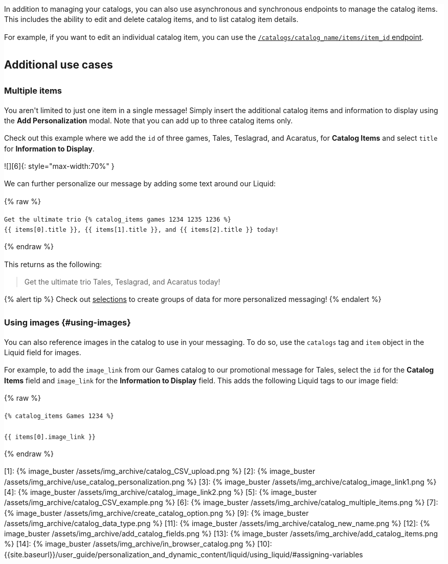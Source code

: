 In addition to managing your catalogs, you can also use asynchronous and synchronous endpoints to manage the catalog items. This includes the ability to edit and delete catalog items, and to list catalog item details. 

For example, if you want to edit an individual catalog item, you can use the [`/catalogs/catalog_name/items/item_id` endpoint]({{site.baseurl}}/api/endpoints/catalogs/catalog_items/synchronous/patch_catalog_item/).

## Additional use cases

### Multiple items

You aren't limited to just one item in a single message! Simply insert the additional catalog items and information to display using the **Add Personalization** modal. Note that you can add up to three catalog items only. 

Check out this example where we add the `id` of three games, Tales, Teslagrad, and Acaratus, for **Catalog Items** and select `title` for **Information to Display**.

![][6]{: style="max-width:70%" }

We can further personalize our message by adding some text around our Liquid:

{% raw %}
```liquid
Get the ultimate trio {% catalog_items games 1234 1235 1236 %}
{{ items[0].title }}, {{ items[1].title }}, and {{ items[2].title }} today!
```
{% endraw %}

This returns as the following:

> Get the ultimate trio Tales, Teslagrad, and Acaratus today!

{% alert tip %}
Check out [selections]({{site.baseurl}}/user_guide/personalization_and_dynamic_content/catalogs/selections/) to create groups of data for more personalized messaging!
{% endalert %}

### Using images {#using-images}

You can also reference images in the catalog to use in your messaging. To do so, use the `catalogs` tag and `item` object in the Liquid field for images.

For example, to add the `image_link` from our Games catalog to our promotional message for Tales, select the `id` for the **Catalog Items** field and `image_link` for the **Information to Display** field. This adds the following Liquid tags to our image field:

{% raw %}
```liquid
{% catalog_items Games 1234 %}

{{ items[0].image_link }}
```
{% endraw %}


[1]: {% image_buster /assets/img_archive/catalog_CSV_upload.png %}
[2]: {% image_buster /assets/img_archive/use_catalog_personalization.png %}
[3]: {% image_buster /assets/img_archive/catalog_image_link1.png %}
[4]: {% image_buster /assets/img_archive/catalog_image_link2.png %}
[5]: {% image_buster /assets/img_archive/catalog_CSV_example.png %}
[6]: {% image_buster /assets/img_archive/catalog_multiple_items.png %}
[7]: {% image_buster /assets/img_archive/create_catalog_option.png %}
[9]: {% image_buster /assets/img_archive/catalog_data_type.png %}
[11]: {% image_buster /assets/img_archive/catalog_new_name.png %}
[12]: {% image_buster /assets/img_archive/add_catalog_fields.png %}
[13]: {% image_buster /assets/img_archive/add_catalog_items.png %}
[14]: {% image_buster /assets/img_archive/in_browser_catalog.png %}
[10]: {{site.baseurl}}/user_guide/personalization_and_dynamic_content/liquid/using_liquid/#assigning-variables